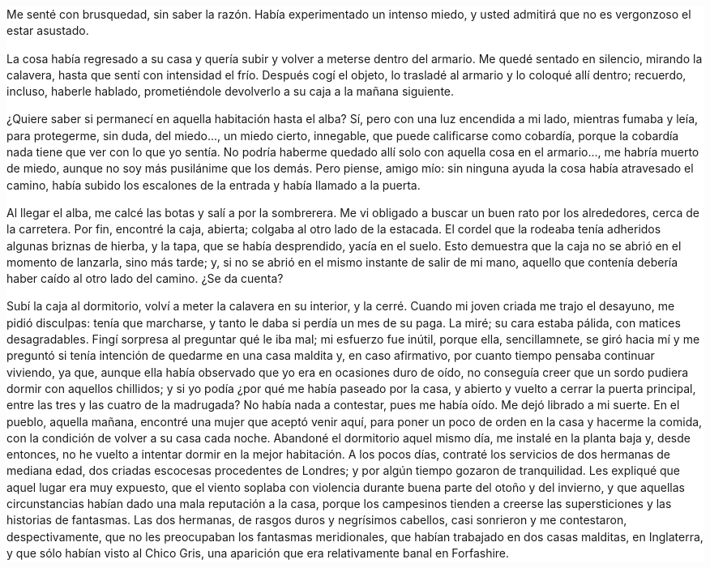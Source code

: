    Me senté con brusquedad, sin saber la razón. Había experimentado un
   intenso miedo, y usted admitirá que no es vergonzoso el estar asustado.
   
   La cosa había regresado a su casa y quería subir y volver a meterse
   dentro del armario. Me quedé sentado en silencio, mirando la calavera,
   hasta que sentí con intensidad el frío. Después cogí el objeto, lo
   trasladé al armario y lo coloqué allí dentro; recuerdo, incluso,
   haberle hablado, prometiéndole devolverlo a su caja a la mañana
   siguiente.
   
   ¿Quiere saber si permanecí en aquella habitación hasta el alba? Sí,
   pero con una luz encendida a mi lado, mientras fumaba y leía, para
   protegerme, sin duda, del miedo..., un miedo cierto, innegable, que
   puede calificarse como cobardía, porque la cobardía nada tiene que ver
   con lo que yo sentía. No podría haberme quedado allí solo con aquella
   cosa en el armario..., me habría muerto de miedo, aunque no soy más
   pusilánime que los demás. Pero piense, amigo mío: sin ninguna ayuda la
   cosa había atravesado el camino, había subido los escalones de la
   entrada y había llamado a la puerta.
   
   Al llegar el alba, me calcé las botas y salí a por la sombrerera. Me vi
   obligado a buscar un buen rato por los alrededores, cerca de la
   carretera. Por fin, encontré la caja, abierta; colgaba al otro lado de
   la estacada. El cordel que la rodeaba tenía adheridos algunas briznas
   de hierba, y la tapa, que se había desprendido, yacía en el suelo. Esto
   demuestra que la caja no se abrió en el momento de lanzarla, sino más
   tarde; y, si no se abrió en el mismo instante de salir de mi mano,
   aquello que contenía debería haber caído al otro lado del camino. ¿Se
   da cuenta?
   
   Subí la caja al dormitorio, volví a meter la calavera en su interior, y
   la cerré. Cuando mi joven criada me trajo el desayuno, me pidió
   disculpas: tenía que marcharse, y tanto le daba si perdía un mes de su
   paga. La miré; su cara estaba pálida, con matices desagradables. Fingí
   sorpresa al preguntar qué le iba mal; mi esfuerzo fue inútil, porque
   ella, sencillamnete, se giró hacia mí y me preguntó si tenía intención
   de quedarme en una casa maldita y, en caso afirmativo, por cuanto
   tiempo pensaba continuar viviendo, ya que, aunque ella había observado
   que yo era en ocasiones duro de oído, no conseguía creer que un sordo
   pudiera dormir con aquellos chillidos; y si yo podía ¿por qué me había
   paseado por la casa, y abierto y vuelto a cerrar la puerta principal,
   entre las tres y las cuatro de la madrugada? No había nada a contestar,
   pues me había oído. Me dejó librado a mi suerte. En el pueblo, aquella
   mañana, encontré una mujer que aceptó venir aquí, para poner un poco de
   orden en la casa y hacerme la comida, con la condición de volver a su
   casa cada noche. Abandoné el dormitorio aquel mismo día, me instalé en
   la planta baja y, desde entonces, no he vuelto a intentar dormir en la
   mejor habitación. A los pocos días, contraté los servicios de dos
   hermanas de mediana edad, dos criadas escocesas procedentes de Londres;
   y por algún tiempo gozaron de tranquilidad. Les expliqué que aquel
   lugar era muy expuesto, que el viento soplaba con violencia durante
   buena parte del otoño y del invierno, y que aquellas circunstancias
   habían dado una mala reputación a la casa, porque los campesinos
   tienden a creerse las supersticiones y las historias de fantasmas. Las
   dos hermanas, de rasgos duros y negrísimos cabellos, casi sonrieron y
   me contestaron, despectivamente, que no les preocupaban los fantasmas
   meridionales, que habían trabajado en dos casas malditas, en
   Inglaterra, y que sólo habían visto al Chico Gris, una aparición que
   era relativamente banal en Forfashire.
   